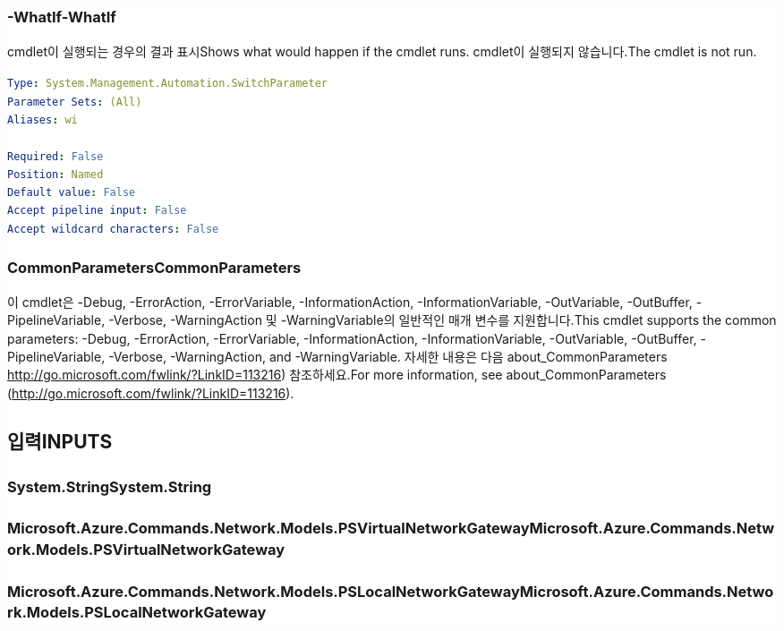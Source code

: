 ### <span data-ttu-id="b30f6-148">-WhatIf</span><span class="sxs-lookup"><span data-stu-id="b30f6-148">-WhatIf</span></span>
<span data-ttu-id="b30f6-149">cmdlet이 실행되는 경우의 결과 표시</span><span class="sxs-lookup"><span data-stu-id="b30f6-149">Shows what would happen if the cmdlet runs.</span></span>
<span data-ttu-id="b30f6-150">cmdlet이 실행되지 않습니다.</span><span class="sxs-lookup"><span data-stu-id="b30f6-150">The cmdlet is not run.</span></span>

```yaml
Type: System.Management.Automation.SwitchParameter
Parameter Sets: (All)
Aliases: wi

Required: False
Position: Named
Default value: False
Accept pipeline input: False
Accept wildcard characters: False
```

### <span data-ttu-id="b30f6-151">CommonParameters</span><span class="sxs-lookup"><span data-stu-id="b30f6-151">CommonParameters</span></span>
<span data-ttu-id="b30f6-152">이 cmdlet은 -Debug, -ErrorAction, -ErrorVariable, -InformationAction, -InformationVariable, -OutVariable, -OutBuffer, -PipelineVariable, -Verbose, -WarningAction 및 -WarningVariable의 일반적인 매개 변수를 지원합니다.</span><span class="sxs-lookup"><span data-stu-id="b30f6-152">This cmdlet supports the common parameters: -Debug, -ErrorAction, -ErrorVariable, -InformationAction, -InformationVariable, -OutVariable, -OutBuffer, -PipelineVariable, -Verbose, -WarningAction, and -WarningVariable.</span></span> <span data-ttu-id="b30f6-153">자세한 내용은 다음 about_CommonParameters http://go.microsoft.com/fwlink/?LinkID=113216) 참조하세요.</span><span class="sxs-lookup"><span data-stu-id="b30f6-153">For more information, see about_CommonParameters (http://go.microsoft.com/fwlink/?LinkID=113216).</span></span>

## <span data-ttu-id="b30f6-154">입력</span><span class="sxs-lookup"><span data-stu-id="b30f6-154">INPUTS</span></span>

### <span data-ttu-id="b30f6-155">System.String</span><span class="sxs-lookup"><span data-stu-id="b30f6-155">System.String</span></span>

### <span data-ttu-id="b30f6-156">Microsoft.Azure.Commands.Network.Models.PSVirtualNetworkGateway</span><span class="sxs-lookup"><span data-stu-id="b30f6-156">Microsoft.Azure.Commands.Network.Models.PSVirtualNetworkGateway</span></span>

### <span data-ttu-id="b30f6-157">Microsoft.Azure.Commands.Network.Models.PSLocalNetworkGateway</span><span class="sxs-lookup"><span data-stu-id="b30f6-157">Microsoft.Azure.Commands.Network.Models.PSLocalNetworkGateway</span></span>
